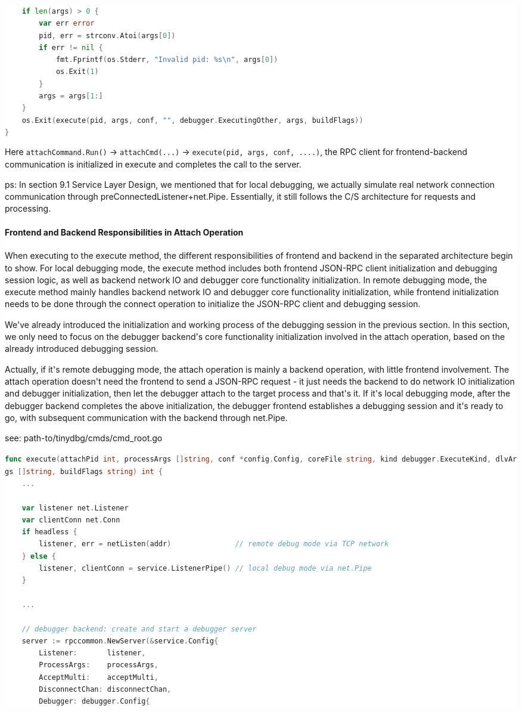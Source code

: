 ```go
	if len(args) > 0 {
		var err error
		pid, err = strconv.Atoi(args[0])
		if err != nil {
			fmt.Fprintf(os.Stderr, "Invalid pid: %s\n", args[0])
			os.Exit(1)
		}
		args = args[1:]
	}
	os.Exit(execute(pid, args, conf, "", debugger.ExecutingOther, args, buildFlags))
}
```

Here `attachCommand.Run()` -> `attachCmd(...)` -> `execute(pid, args, conf, ....)`, the RPC client for frontend-backend communication is initialized in execute and completes the call to the server.

ps: In section 9.1 Service Layer Design, we mentioned that for local debugging, we actually simulate real network connection communication through preConnectedListener+net.Pipe. Essentially, it still follows the C/S architecture for requests and processing.

#### Frontend and Backend Responsibilities in Attach Operation

When executing to the execute method, the different responsibilities of frontend and backend in the separated architecture begin to show. For local debugging mode, the execute method includes both frontend JSON-RPC client initialization and debugging session logic, as well as backend network IO and debugger core functionality initialization. In remote debugging mode, the execute method mainly handles backend network IO and debugger core functionality initialization, while frontend initialization needs to be done through the connect operation to initialize the JSON-RPC client and debugging session.

We've already introduced the initialization and working process of the debugging session in the previous section. In this section, we only need to focus on the debugger backend's core functionality initialization involved in the attach operation, based on the already introduced debugging session.

Actually, if it's remote debugging mode, the attach operation is mainly a backend operation, with little frontend involvement. The attach operation doesn't need the frontend to send a JSON-RPC request - it just needs the backend to do network IO initialization and debugger initialization, then let the debugger attach to the target process and that's it. If it's local debugging mode, after the debugger backend completes the above initialization, the debugger frontend establishes a debugging session and it's ready to go, with subsequent communication with the backend through net.Pipe.

see: path-to/tinydbg/cmds/cmd_root.go

```go
func execute(attachPid int, processArgs []string, conf *config.Config, coreFile string, kind debugger.ExecuteKind, dlvArgs []string, buildFlags string) int {
  	...

	var listener net.Listener
	var clientConn net.Conn
	if headless {
		listener, err = netListen(addr)               // remote debug mode via TCP network
	} else {
		listener, clientConn = service.ListenerPipe() // local debug mode via net.Pipe
	}

	...

	// debugger backend: create and start a debugger server
	server := rpccommon.NewServer(&service.Config{
		Listener:       listener,
		ProcessArgs:    processArgs,
		AcceptMulti:    acceptMulti,
		DisconnectChan: disconnectChan,
		Debugger: debugger.Config{
```